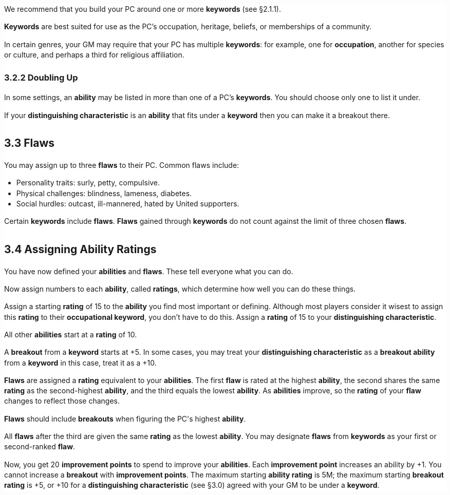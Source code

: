 We recommend that you build your PC around one or more **keywords** (see §2.1.1).

**Keywords** are best suited for use as the PC’s occupation, heritage, beliefs, or memberships of a community.

In certain genres, your GM may require that your PC has multiple **keywords**: for example, one for **occupation**, another for species or culture, and perhaps a third for religious affiliation.

### 3.2.2 Doubling Up

In some settings, an **ability** may be listed in more than one of a PC’s **keywords**. You should choose only one to list it under.

If your **distinguishing characteristic** is an **ability** that fits under a **keyword** then you can make it a breakout there.

## 3.3 Flaws

You may assign up to three **flaws** to their PC. Common flaws include:

* Personality traits: surly, petty, compulsive.
* Physical challenges: blindness, lameness, diabetes.
* Social hurdles: outcast, ill-mannered, hated by United supporters.

Certain **keywords** include **flaws**. **Flaws** gained through **keywords** do not count against the limit of three chosen  **flaws**.

## 3.4 Assigning Ability Ratings

You have now defined your **abilities** and **flaws**. These tell everyone what you can do.

Now assign numbers to each **ability**, called **ratings**, which determine how well you can do these things.

Assign a starting **rating** of 15 to the **ability** you find most important or defining. Although most players consider it wisest to assign this **rating** to their **occupational keyword**, you don’t have to do this. Assign a **rating** of 15 to your **distinguishing characteristic**.

All other **abilities** start at a **rating** of 10.

A **breakout** from a **keyword** starts at +5. In some cases, you may treat your **distinguishing characteristic** as a **breakout ability** from a **keyword** in this case, treat it as a +10.

**Flaws** are assigned a **rating** equivalent to your **abilities**. The first **flaw** is rated at the highest **ability**, the second shares the same **rating** as the second-highest **ability**, and the third equals the lowest **ability**. As **abilities** improve, so the **rating** of your **flaw** changes to reflect those changes.

**Flaws** should include **breakouts** when figuring the PC's highest **ability**.

All **flaws** after the third are given the same **rating** as the lowest **ability**. You may designate **flaws** from **keywords** as your first or second-ranked **flaw**.

Now, you get 20 **improvement points** to spend to improve your **abilities**. Each **improvement point** increases an ability by +1. You cannot increase a **breakout** with **improvement points**. The maximum starting **ability rating** is 5M; the maximum starting **breakout rating** is +5, or +10 for a **distinguishing characteristic** (see §3.0) agreed with your GM to be under a **keyword**.
